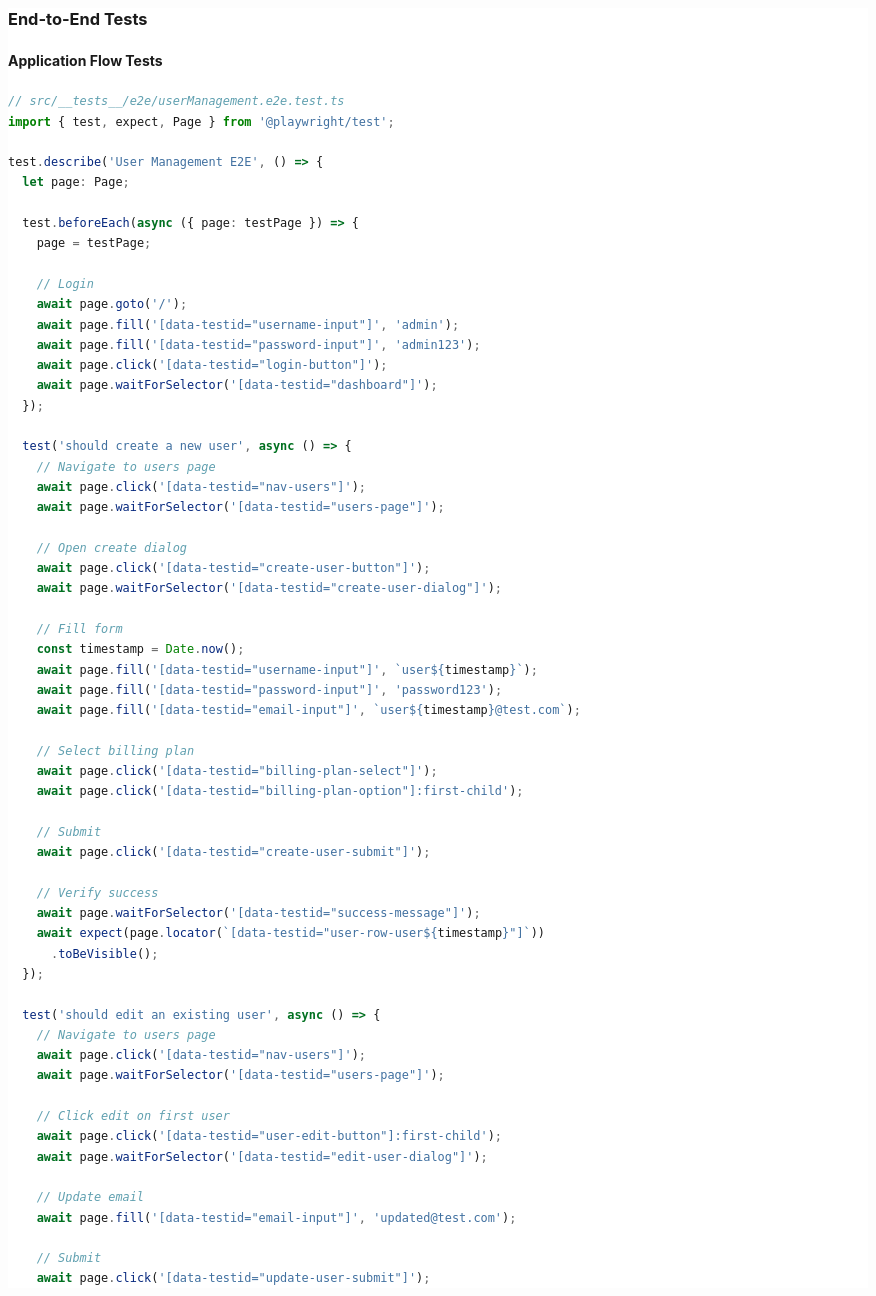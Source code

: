 ### End-to-End Tests

#### Application Flow Tests

```typescript
// src/__tests__/e2e/userManagement.e2e.test.ts
import { test, expect, Page } from '@playwright/test';

test.describe('User Management E2E', () => {
  let page: Page;

  test.beforeEach(async ({ page: testPage }) => {
    page = testPage;
    
    // Login
    await page.goto('/');
    await page.fill('[data-testid="username-input"]', 'admin');
    await page.fill('[data-testid="password-input"]', 'admin123');
    await page.click('[data-testid="login-button"]');
    await page.waitForSelector('[data-testid="dashboard"]');
  });

  test('should create a new user', async () => {
    // Navigate to users page
    await page.click('[data-testid="nav-users"]');
    await page.waitForSelector('[data-testid="users-page"]');

    // Open create dialog
    await page.click('[data-testid="create-user-button"]');
    await page.waitForSelector('[data-testid="create-user-dialog"]');

    // Fill form
    const timestamp = Date.now();
    await page.fill('[data-testid="username-input"]', `user${timestamp}`);
    await page.fill('[data-testid="password-input"]', 'password123');
    await page.fill('[data-testid="email-input"]', `user${timestamp}@test.com`);

    // Select billing plan
    await page.click('[data-testid="billing-plan-select"]');
    await page.click('[data-testid="billing-plan-option"]:first-child');

    // Submit
    await page.click('[data-testid="create-user-submit"]');

    // Verify success
    await page.waitForSelector('[data-testid="success-message"]');
    await expect(page.locator(`[data-testid="user-row-user${timestamp}"]`))
      .toBeVisible();
  });

  test('should edit an existing user', async () => {
    // Navigate to users page
    await page.click('[data-testid="nav-users"]');
    await page.waitForSelector('[data-testid="users-page"]');

    // Click edit on first user
    await page.click('[data-testid="user-edit-button"]:first-child');
    await page.waitForSelector('[data-testid="edit-user-dialog"]');

    // Update email
    await page.fill('[data-testid="email-input"]', 'updated@test.com');

    // Submit
    await page.click('[data-testid="update-user-submit"]');
```